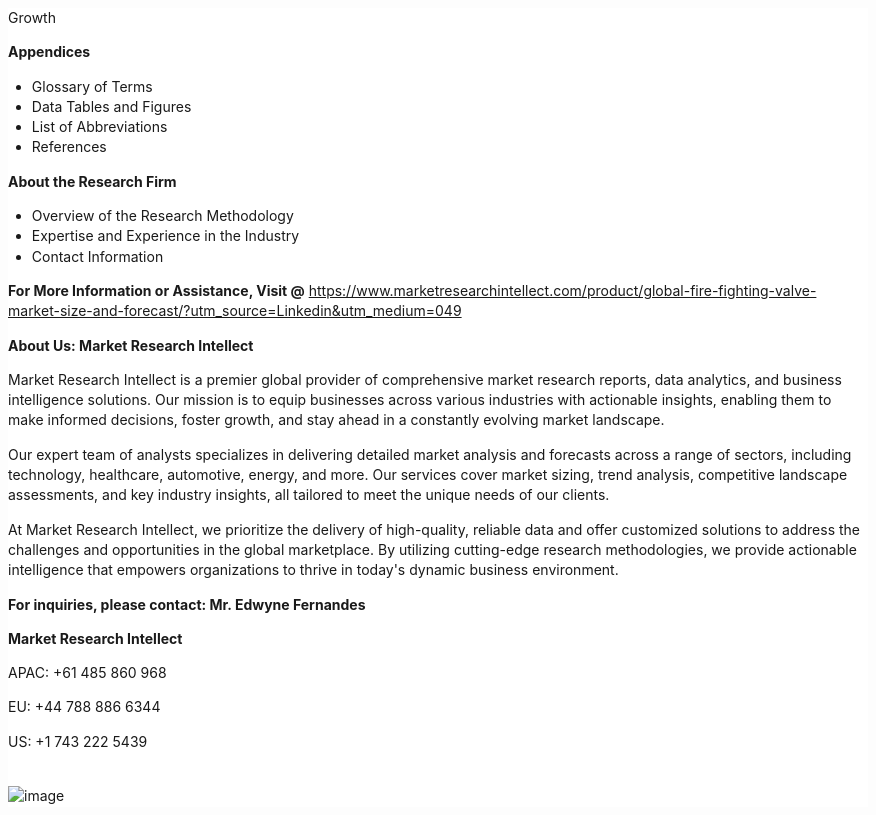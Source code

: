 Growth</li></ul><p><strong>Appendices</strong></p><ul><li>Glossary of Terms</li><li>Data Tables and Figures</li><li>List of Abbreviations</li><li>References</li></ul><p><strong>About the Research Firm</strong></p><ul><li>Overview of the Research Methodology</li><li>Expertise and Experience in the Industry</li><li>Contact Information</li></ul></div><div class="article-main__content" data-test-id="publishing-text-block"><p><span class="font-[700]"><strong>For More Information or Assistance, Visit @</strong>&nbsp;<a href="https://www.marketresearchintellect.com/product/global-fire-fighting-valve-market-size-and-forecast/?utm_source=Linkedin&utm_medium=049">https://www.marketresearchintellect.com/product/global-fire-fighting-valve-market-size-and-forecast/?utm_source=Linkedin&utm_medium=049</a></span></p><p><strong>About Us: Market Research Intellect</strong></p><p>Market Research Intellect is a premier global provider of comprehensive market research reports, data analytics, and business intelligence solutions. Our mission is to equip businesses across various industries with actionable insights, enabling them to make informed decisions, foster growth, and stay ahead in a constantly evolving market landscape.</p><p>Our expert team of analysts specializes in delivering detailed market analysis and forecasts across a range of sectors, including technology, healthcare, automotive, energy, and more. Our services cover market sizing, trend analysis, competitive landscape assessments, and key industry insights, all tailored to meet the unique needs of our clients.</p><p>At Market Research Intellect, we prioritize the delivery of high-quality, reliable data and offer customized solutions to address the challenges and opportunities in the global marketplace. By utilizing cutting-edge research methodologies, we provide actionable intelligence that empowers organizations to thrive in today's dynamic business environment.</p><p><strong>For inquiries, please contact: Mr. Edwyne Fernandes</strong></p><p><strong>Market Research Intellect</strong></p><p>APAC: +61 485 860 968</p><p>EU: +44 788 886 6344</p><p>US: +1 743 222 5439</p></div><div class="article-main__content" data-test-id="publishing-text-block">&nbsp;</div>
![image](https://github.com/user-attachments/assets/6f5c3ec3-4185-41e7-86f7-4e8080a7bc4e)
